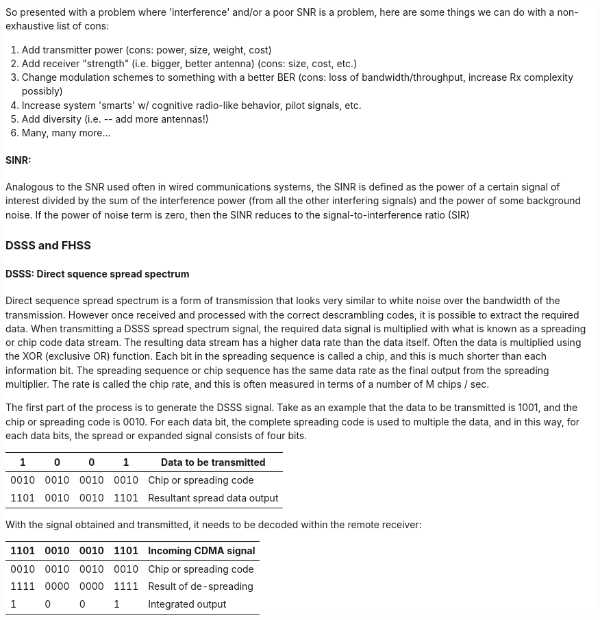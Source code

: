 So presented with a problem where 'interference' and/or a poor SNR is a problem, here are some things we can do with a non-exhaustive list of cons:

1. Add transmitter power (cons: power, size, weight, cost)
2. Add receiver "strength" (i.e. bigger, better antenna) (cons: size, cost, etc.)
3. Change modulation schemes to something with a better BER (cons: loss of bandwidth/throughput, increase Rx complexity possibly)
4. Increase system 'smarts' w/ cognitive radio-like behavior, pilot signals, etc.
5. Add diversity (i.e. -- add more antennas!)
6. Many, many more...



#### SINR:

Analogous to the SNR used often in wired communications systems, the SINR is defined as the power of a certain signal of interest divided by the sum of the interference power (from all the other interfering signals) and the power of some background noise. If the power of noise term is zero, then the SINR reduces to the signal-to-interference ratio (SIR)



### DSSS and FHSS

#### DSSS: Direct squence spread spectrum

Direct sequence spread spectrum is a form of transmission that looks very similar to white noise over the bandwidth of the transmission. However once received and processed with the correct descrambling codes, it is possible to extract the required data. When transmitting a DSSS spread spectrum signal, the required data signal is multiplied with what is known as a spreading or chip code data stream. The resulting data stream has a higher data rate than the data itself. Often the data is multiplied using the XOR (exclusive OR) function. Each bit in the spreading sequence is called a chip, and this is much shorter than each information bit. The spreading sequence or chip sequence has the same data rate as the final output from the spreading multiplier. The rate is called the chip rate, and this is often measured in terms of a number of M chips / sec.

The first part of the process is to generate the DSSS signal. Take as an example that the data to be transmitted is 1001, and the chip or spreading code is 0010. For each data bit, the complete spreading code is used to multiple the data, and in this way, for each data bits, the spread or expanded signal consists of four bits.

| 1    | 0    | 0    | 1    | Data to be transmitted       |
| ---- | ---- | ---- | ---- | ---------------------------- |
| 0010 | 0010 | 0010 | 0010 | Chip or spreading code       |
| 1101 | 0010 | 0010 | 1101 | Resultant spread data output |

With the signal obtained and transmitted, it needs to be decoded within the remote receiver:

| 1101 | 0010 | 0010 | 1101 | Incoming CDMA signal   |
| ---- | ---- | ---- | ---- | ---------------------- |
| 0010 | 0010 | 0010 | 0010 | Chip or spreading code |
| 1111 | 0000 | 0000 | 1111 | Result of de-spreading |
| 1    | 0    | 0    | 1    | Integrated output      |
